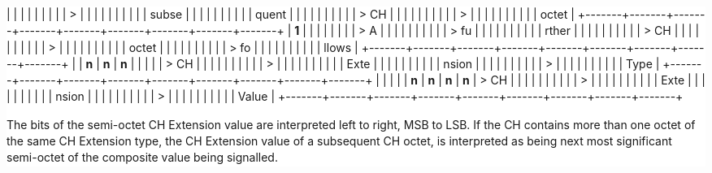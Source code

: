 |       |       |       |       |       |       |       |       | >     |
|       |       |       |       |       |       |       |       | subse |
|       |       |       |       |       |       |       |       | quent |
|       |       |       |       |       |       |       |       | > CH  |
|       |       |       |       |       |       |       |       | >     |
|       |       |       |       |       |       |       |       | octet |
+-------+-------+-------+-------+-------+-------+-------+-------+-------+
| **1** |       |       |       |       |       |       |       | > A   |
|       |       |       |       |       |       |       |       | > fu  |
|       |       |       |       |       |       |       |       | rther |
|       |       |       |       |       |       |       |       | > CH  |
|       |       |       |       |       |       |       |       | >     |
|       |       |       |       |       |       |       |       | octet |
|       |       |       |       |       |       |       |       | > fo  |
|       |       |       |       |       |       |       |       | llows |
+-------+-------+-------+-------+-------+-------+-------+-------+-------+
|       | **n** | **n** | **n** |       |       |       |       | > CH  |
|       |       |       |       |       |       |       |       | >     |
|       |       |       |       |       |       |       |       |  Exte |
|       |       |       |       |       |       |       |       | nsion |
|       |       |       |       |       |       |       |       | >     |
|       |       |       |       |       |       |       |       |  Type |
+-------+-------+-------+-------+-------+-------+-------+-------+-------+
|       |       |       |       | **n** | **n** | **n** | **n** | > CH  |
|       |       |       |       |       |       |       |       | >     |
|       |       |       |       |       |       |       |       |  Exte |
|       |       |       |       |       |       |       |       | nsion |
|       |       |       |       |       |       |       |       | >     |
|       |       |       |       |       |       |       |       | Value |
+-------+-------+-------+-------+-------+-------+-------+-------+-------+

The bits of the semi-octet CH Extension value are interpreted left to
right, MSB to LSB. If the CH contains more than one octet of the same CH
Extension type, the CH Extension value of a subsequent CH octet, is
interpreted as being next most significant semi-octet of the composite
value being signalled.
